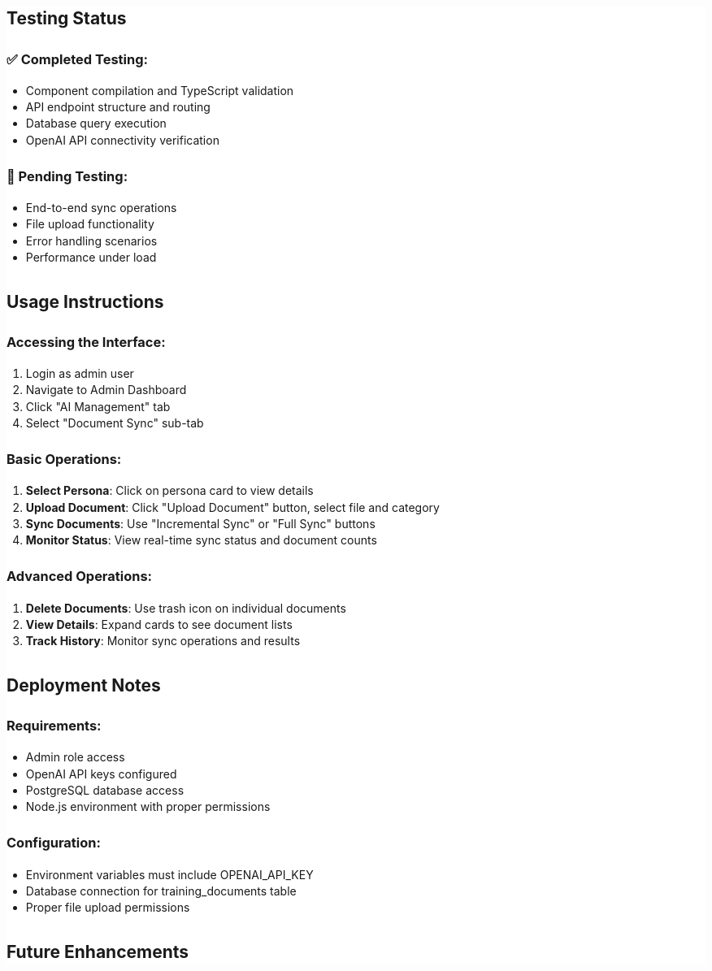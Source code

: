 ## Testing Status

### ✅ Completed Testing:
- Component compilation and TypeScript validation
- API endpoint structure and routing
- Database query execution
- OpenAI API connectivity verification

### 🔄 Pending Testing:
- End-to-end sync operations
- File upload functionality
- Error handling scenarios
- Performance under load

## Usage Instructions

### Accessing the Interface:
1. Login as admin user
2. Navigate to Admin Dashboard
3. Click "AI Management" tab
4. Select "Document Sync" sub-tab

### Basic Operations:
1. **Select Persona**: Click on persona card to view details
2. **Upload Document**: Click "Upload Document" button, select file and category
3. **Sync Documents**: Use "Incremental Sync" or "Full Sync" buttons
4. **Monitor Status**: View real-time sync status and document counts

### Advanced Operations:
1. **Delete Documents**: Use trash icon on individual documents
2. **View Details**: Expand cards to see document lists
3. **Track History**: Monitor sync operations and results

## Deployment Notes

### Requirements:
- Admin role access
- OpenAI API keys configured
- PostgreSQL database access
- Node.js environment with proper permissions

### Configuration:
- Environment variables must include OPENAI_API_KEY
- Database connection for training_documents table
- Proper file upload permissions

## Future Enhancements
